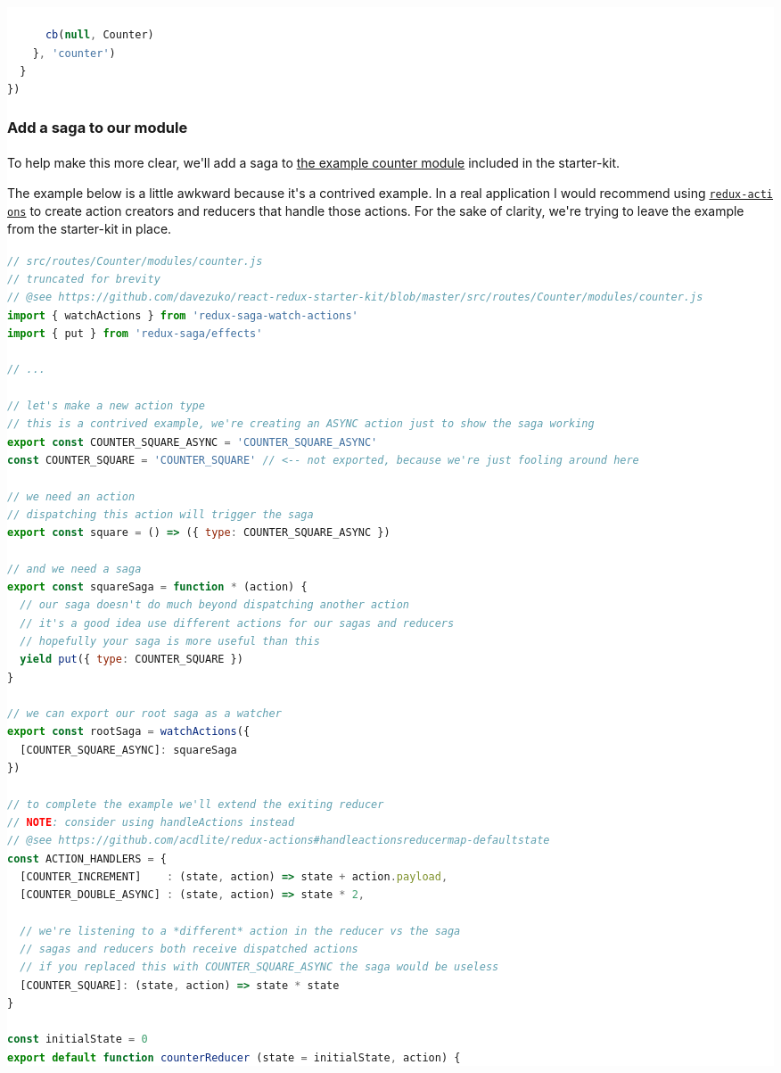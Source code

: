 ```js

      cb(null, Counter)
    }, 'counter')
  }
})
```

### Add a saga to our module
To help make this more clear, we'll add a saga to [the example counter module](https://github.com/davezuko/react-redux-starter-kit/blob/master/src/routes/Counter/modules/counter.js) included in the starter-kit.

The example below is a little awkward because it's a contrived example. In a real application I would recommend using [`redux-actions`](https://github.com/acdlite/redux-actions) to create action creators and reducers that handle those actions. For the sake of clarity, we're trying to leave the example from the starter-kit in place.

```js
// src/routes/Counter/modules/counter.js
// truncated for brevity
// @see https://github.com/davezuko/react-redux-starter-kit/blob/master/src/routes/Counter/modules/counter.js
import { watchActions } from 'redux-saga-watch-actions'
import { put } from 'redux-saga/effects'

// ...

// let's make a new action type
// this is a contrived example, we're creating an ASYNC action just to show the saga working
export const COUNTER_SQUARE_ASYNC = 'COUNTER_SQUARE_ASYNC'
const COUNTER_SQUARE = 'COUNTER_SQUARE' // <-- not exported, because we're just fooling around here

// we need an action
// dispatching this action will trigger the saga
export const square = () => ({ type: COUNTER_SQUARE_ASYNC })

// and we need a saga
export const squareSaga = function * (action) {
  // our saga doesn't do much beyond dispatching another action
  // it's a good idea use different actions for our sagas and reducers
  // hopefully your saga is more useful than this
  yield put({ type: COUNTER_SQUARE })
}

// we can export our root saga as a watcher
export const rootSaga = watchActions({
  [COUNTER_SQUARE_ASYNC]: squareSaga
})

// to complete the example we'll extend the exiting reducer
// NOTE: consider using handleActions instead
// @see https://github.com/acdlite/redux-actions#handleactionsreducermap-defaultstate
const ACTION_HANDLERS = {
  [COUNTER_INCREMENT]    : (state, action) => state + action.payload,
  [COUNTER_DOUBLE_ASYNC] : (state, action) => state * 2,

  // we're listening to a *different* action in the reducer vs the saga
  // sagas and reducers both receive dispatched actions
  // if you replaced this with COUNTER_SQUARE_ASYNC the saga would be useless
  [COUNTER_SQUARE]: (state, action) => state * state
}

const initialState = 0
export default function counterReducer (state = initialState, action) {
```